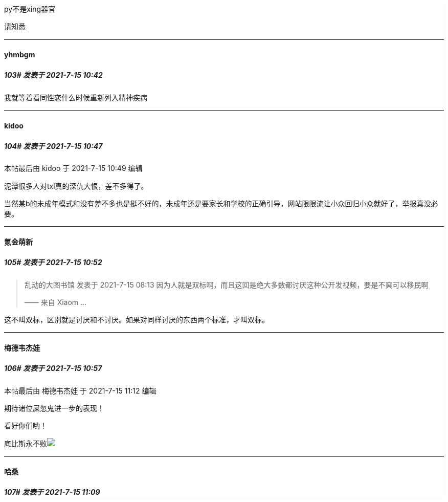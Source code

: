 
py不是xing器官

请知悉


*****

####  yhmbgm  
##### 103#       发表于 2021-7-15 10:42


我就等着看同性恋什么时候重新列入精神疾病


*****

####  kidoo  
##### 104#       发表于 2021-7-15 10:47


 本帖最后由 kidoo 于 2021-7-15 10:49 编辑 

泥潭很多人对txl真的深仇大恨，差不多得了。

当然某b的未成年模式和没有差不多也是挺不好的，未成年还是要家长和学校的正确引导，网站限限流让小众回归小众就好了，举报真没必要。


*****

####  氪金萌新  
##### 105#       发表于 2021-7-15 10:52


<blockquote>乱动的大图书馆 发表于 2021-7-15 08:13
因为人就是双标啊，而且这回是绝大多数都讨厌这种公开发视频，要是不爽可以移民啊


—— 来自 Xiaom ...</blockquote>
这不叫双标，区别就是讨厌和不讨厌。如果对同样讨厌的东西两个标准，才叫双标。


*****

####  梅德韦杰娃  
##### 106#       发表于 2021-7-15 10:57


 本帖最后由 梅德韦杰娃 于 2021-7-15 11:12 编辑 

期待诸位屎忽鬼进一步的表现！


看好你们哟！

底比斯永不败<img src="https://static.saraba1st.com/image/smiley/face2017/043.png" referrerpolicy="no-referrer">


*****

####  哈桑  
##### 107#       发表于 2021-7-15 11:09
